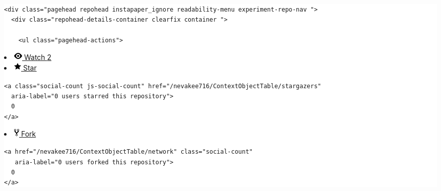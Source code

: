 

    <div class="pagehead repohead instapaper_ignore readability-menu experiment-repo-nav ">
      <div class="repohead-details-container clearfix container ">

        <ul class="pagehead-actions">
  <li>
      <a href="/login?return_to=%2Fnevakee716%2FContextObjectTable"
    class="btn btn-sm btn-with-count tooltipped tooltipped-n"
    aria-label="You must be signed in to watch a repository" rel="nofollow">
    <svg aria-hidden="true" class="octicon octicon-eye" height="16" version="1.1" viewBox="0 0 16 16" width="16"><path fill-rule="evenodd" d="M8.06 2C3 2 0 8 0 8s3 6 8.06 6C13 14 16 8 16 8s-3-6-7.94-6zM8 12c-2.2 0-4-1.78-4-4 0-2.2 1.8-4 4-4 2.22 0 4 1.8 4 4 0 2.22-1.78 4-4 4zm2-4c0 1.11-.89 2-2 2-1.11 0-2-.89-2-2 0-1.11.89-2 2-2 1.11 0 2 .89 2 2z"/></svg>
    Watch
  </a>
  <a class="social-count" href="/nevakee716/ContextObjectTable/watchers"
     aria-label="2 users are watching this repository">
    2
  </a>

  </li>

  <li>
      <a href="/login?return_to=%2Fnevakee716%2FContextObjectTable"
    class="btn btn-sm btn-with-count tooltipped tooltipped-n"
    aria-label="You must be signed in to star a repository" rel="nofollow">
    <svg aria-hidden="true" class="octicon octicon-star" height="16" version="1.1" viewBox="0 0 14 16" width="14"><path fill-rule="evenodd" d="M14 6l-4.9-.64L7 1 4.9 5.36 0 6l3.6 3.26L2.67 14 7 11.67 11.33 14l-.93-4.74z"/></svg>
    Star
  </a>

    <a class="social-count js-social-count" href="/nevakee716/ContextObjectTable/stargazers"
      aria-label="0 users starred this repository">
      0
    </a>

  </li>

  <li>
      <a href="/login?return_to=%2Fnevakee716%2FContextObjectTable"
        class="btn btn-sm btn-with-count tooltipped tooltipped-n"
        aria-label="You must be signed in to fork a repository" rel="nofollow">
        <svg aria-hidden="true" class="octicon octicon-repo-forked" height="16" version="1.1" viewBox="0 0 10 16" width="10"><path fill-rule="evenodd" d="M8 1a1.993 1.993 0 0 0-1 3.72V6L5 8 3 6V4.72A1.993 1.993 0 0 0 2 1a1.993 1.993 0 0 0-1 3.72V6.5l3 3v1.78A1.993 1.993 0 0 0 5 15a1.993 1.993 0 0 0 1-3.72V9.5l3-3V4.72A1.993 1.993 0 0 0 8 1zM2 4.2C1.34 4.2.8 3.65.8 3c0-.65.55-1.2 1.2-1.2.65 0 1.2.55 1.2 1.2 0 .65-.55 1.2-1.2 1.2zm3 10c-.66 0-1.2-.55-1.2-1.2 0-.65.55-1.2 1.2-1.2.65 0 1.2.55 1.2 1.2 0 .65-.55 1.2-1.2 1.2zm3-10c-.66 0-1.2-.55-1.2-1.2 0-.65.55-1.2 1.2-1.2.65 0 1.2.55 1.2 1.2 0 .65-.55 1.2-1.2 1.2z"/></svg>
        Fork
      </a>

    <a href="/nevakee716/ContextObjectTable/network" class="social-count"
       aria-label="0 users forked this repository">
      0
    </a>
  </li>
</ul>
